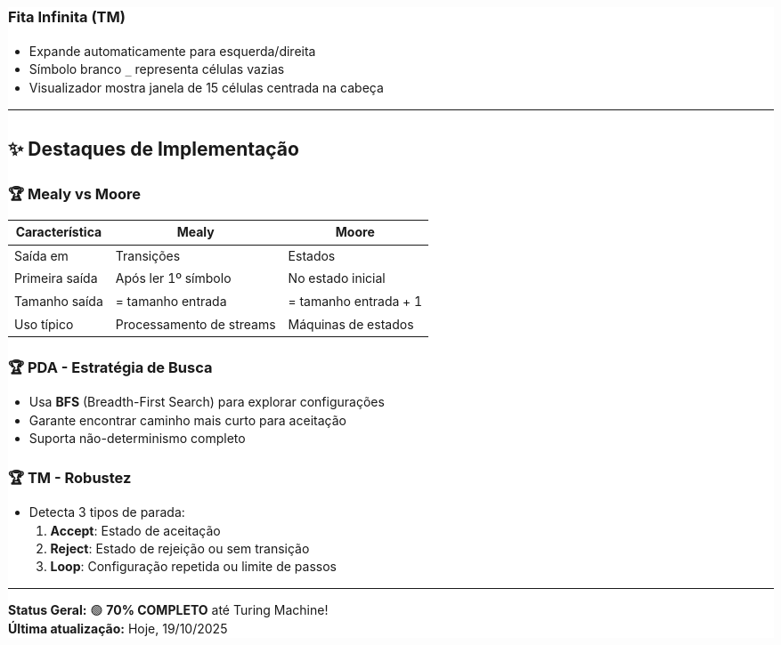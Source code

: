 ### Fita Infinita (TM)
- Expande automaticamente para esquerda/direita
- Símbolo branco `_` representa células vazias
- Visualizador mostra janela de 15 células centrada na cabeça

---

## ✨ Destaques de Implementação

### 🏆 Mealy vs Moore
| Característica | Mealy | Moore |
|----------------|-------|-------|
| Saída em | Transições | Estados |
| Primeira saída | Após ler 1º símbolo | No estado inicial |
| Tamanho saída | = tamanho entrada | = tamanho entrada + 1 |
| Uso típico | Processamento de streams | Máquinas de estados |

### 🏆 PDA - Estratégia de Busca
- Usa **BFS** (Breadth-First Search) para explorar configurações
- Garante encontrar caminho mais curto para aceitação
- Suporta não-determinismo completo

### 🏆 TM - Robustez
- Detecta 3 tipos de parada:
  1. **Accept**: Estado de aceitação
  2. **Reject**: Estado de rejeição ou sem transição
  3. **Loop**: Configuração repetida ou limite de passos

---

**Status Geral:** 🟢 **70% COMPLETO** até Turing Machine!  
**Última atualização:** Hoje, 19/10/2025
